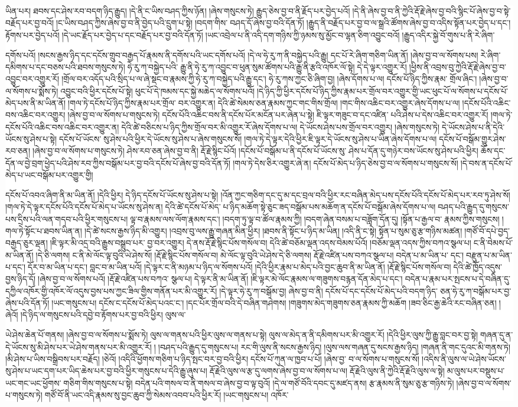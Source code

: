 ཡིན་པར། ཐབས་དང་ཤེས་རབ་བདག་ཉིད་རྒྱུད། །དེ་ནི་ང་ཡིས་བཤད་ཀྱིས་ཉོན། །ཞེས་གསུངས་ཏེ། རྒྱུད་ཅེས་བྱ་བ་ནི་རྗོད་པར་བྱེད་པའོ། །དེ་ནི་ཞེས་བྱ་བ་ནི་ཀྱེའི་རྡོ་རྗེ་ཞེས་བྱ་བའི་སྙིང་པོ་ཞེས་བྱ་བ་སྟེ་བརྗོད་པར་བྱ་བའོ། །ང་ཡིས་བཤད་ཀྱིས་ཞེས་བྱ་བ་ནི་བྱེད་པའི་དྲུག་པ་སྟེ། །བདག་གིས་
བཤད་དོ་ཞེས་བྱ་བའི་དོན་ཏོ། །རྒྱུད་ནི་བརྗོད་པར་བྱ་བ་ལ་སྒྲའི་ཚོགས་ཞེས་བྱ་བ་འདིས་སྟོན་པར་བྱེད་པ་དང་། རྟོགས་པར་བྱེད་པའོ། །དེ་ཡང་རྗོད་པར་བྱེད་པ་དང་བརྗོད་པར་བྱ་བའི་དོན་ཏོ། །ཡང་འབྲེལ་པ་ནི་འདི་དག་གཉིས་ཀྱི་ཉམས་སུ་མྱོང་བ་ལྷན་ཅིག་འབྱུང་བའོ། །རྒྱུད་འདིར་སྐྱེ་བོ་གུས་པ་ནི་རེ་ཞིག་

དགོས་པའོ། །སངས་རྒྱས་ཉིད་དང་དངོས་གྲུབ་བརྒྱད་པོ་རྣམས་ནི་དགོས་པའི་ཡང་དགོས་པའོ། །དེ་ལ་ཧེ་རུ་ཀ་ནི་བསྐྱེད་པའི་རྒྱུ། དང་པོ་རེ་ཞིག་གཅིག་ཡིན་ནོ། །ཞེས་བྱ་བ་ལ་སོགས་པས། རེ་ཞིག་དམིགས་པ་དང་བཅས་པའི་ཐབས་གསུངས་ཏེ། ཧེ་རུ་ཀ་བསྐྱེད་པའི་
རྒྱུ་ནི་ཧེ་རུ་ཀ་འབྱུང་བ་ཕུན་སུམ་ཚོགས་པའི་རྒྱུ་ནི་རྩའི་འཁོར་ལོ་སྟེ། དེ་དེ་ལྟར་འགྱུར་རོ། །ཕྱིས་ནི་འབྲས་བུ་ཀྱེའི་རྡོ་རྗེ་ཞེས་བྱ་བ་འབྱུང་བར་འགྱུར་རོ། །གྲོལ་བར་འདོད་པའི་སྲིད་པ་ལ་ཞེ་སྡང་བ་རྣམས་ཀྱི་ཧེ་རུ་ཀ་བསྐྱེད་པའི་རྒྱུ་དང་། ཧེ་རུ་ཀས་ཀྱང་ཅི་ཞིག་བྱ། །ཞེས་དོགས་པ་ལ། དངོས་པོ་ཉིད་ཀྱིས་རྣམ་
གྲོལ་ཞིང་། །ཞེས་བྱ་བ་ལ་སོགས་པ་སྨོས་ཏེ། འབྱུང་བའི་ཕྱིར་དངོས་པོ་སྟེ། ཕུང་པོ་དེ་ཁམས་དང་སྐྱེ་མཆེད་ལ་སོགས་པའོ། །དེ་ཉིད་ཀྱི་ཕྱིར་དངོས་པོ་ཉིད་ཀྱིས་རྣམ་པར་གྲོལ་བར་འགྱུར་གྱི་ཡང་ཕུང་པོ་ལ་སོགས་པ་དངོས་པོ་མེད་པས་ནི་མ་ཡིན་ནོ། །གལ་ཏེ་དངོས་པོ་ཉིད་ཀྱིས་རྣམ་པར་གྲོལ་
བར་འགྱུར་ན། དེའི་ཚེ་སེམས་ཅན་རྣམས་ཀྱང་གང་གིས་གྲོལ། །གང་གིས་འཆིང་བར་འགྱུར་ཞེས་དོགས་པ་ལ། །དངོས་པོའི་འཆིང་བས་འཆིང་བར་འགྱུར། །ཞེས་བྱ་བ་ལ་སོགས་པ་གསུངས་ཏེ། དངོས་པོའི་འཆིང་བས་ནི་དངོས་པོར་མངོན་པར་ཞེན་པ་སྟེ། ཇི་ལྟར་གཟུང་བ་དང་འཛིན་
པའི་ཤེས་པ་དེས་འཆིང་བར་འགྱུར་རོ། །གལ་ཏེ་དངོས་པོའི་འཆིང་བས་འཆིང་བར་འགྱུར་ན། དེའི་ཚེ་བཅིངས་པ་ཉིད་ཀྱིས་གྲོལ་བར་མི་འགྱུར་རོ་ཞེས་དོགས་པ་ལ། དེ་ཡོངས་ཤེས་པས་གྲོལ་བར་འགྱུར། །ཞེས་གསུངས་ཏེ། དེ་ཡོངས་ཤེས་པ་ནི་དེའི་ཡོངས་སུ་ཤེས་པ་སྟེ། དངོས་པོ་ཡོངས་
སུ་ཤེས་པའི་ཕྱིར་དེ་ཡོངས་སུ་ཤེས་པ་ཞེས་གསུངས་སོ། །གལ་ཏེ་དེ་ལྟར་དེའི་ཕྱིར་ཇི་ལྟར་དེ་ཡོངས་སུ་ཤེས་པ་ཡིན་ཞེས་དོགས་པ་ལ། དངོས་པོ་བསྒོམ་གྱུར་ཤེས་རབ་ཅན། །ཞེས་བྱ་བ་ལ་སོགས་པ་གསུངས་ཏེ། ཤེས་རབ་ཅན་ཞེས་བྱ་བ་ནི། རྡོ་རྗེ་སྙིང་པོའོ། །དངོས་པོ་བསྒོམ་པ་ནི་དངོས་པོ་ཡོངས་སུ་
ཤེས་པ་དོན་དུ་གཉེར་བས་ཡོངས་སུ་ཤེས་པའི་ཕྱིར། ཆོས་དང་དོན་ལ་བྱེ་བྲག་ཕྱེད་པའི་ཤེས་རབ་ཀྱིས་བསྒོམ་པར་བྱ་བའི་དངོས་པོ་ཞེས་བྱ་བའི་དོན་ཏོ། །གལ་ཏེ་དེས་ཅིར་འགྱུར་ཞེ་ན། དངོས་པོ་མེད་པ་ཉིད་ཅེས་བྱ་བ་ལ་སོགས་པ་གསུངས་སོ། །དེ་བས་ན་དངོས་པོ་མེད་པ་ཡང་བསྒོམ་པར་འགྱུར་གྱི།

དངོས་པོ་འབའ་ཞིག་ནི་མ་ཡིན་ནོ། །དེའི་ཕྱིར། དེ་ཉིད་དངོས་པོ་ཡོངས་སུ་ཤེས་པ་སྟེ། །འོན་ཀྱང་གཅིག་དང་དུ་མ་དང་བྲལ་བའི་ཕྱིར་རང་བཞིན་མེད་པས་དངོས་པོའི་དངོས་པོ་མེད་པར་རབ་ཏུ་ཤེས་སོ། །གལ་ཏེ་དེ་ལྟར་དངོས་པོའི་དངོས་པོ་མེད་པ་ཡོངས་སུ་ཤེས་ན། དེའི་ཚེ་དངོས་པོ་མེད་
པ་ཉིད་མཆོག་སྟེ་ཅུང་ཟད་བསྒོམ་པས་མཆོག་ན་དངོས་པོ་བསྒོམ་ཞེས་དོགས་པ་ལ། བཤད་པའི་རྒྱུད་དུ་གསུངས་པས་དྲིས་པའི་ལན་གདབ་པའི་ཕྱིར་གསུངས་པ། ལྟ་བ་རྣམས་ལས་ལོག་རྣམས་དང་། །བདག་ཏུ་ལྟ་བ་ཚོལ་རྣམས་ཀྱི། །བདག་ཞེན་བསམ་པ་བཟློག་དོན་དུ། །སྟོན་པ་རྒྱལ་བ་
རྣམས་ཀྱིས་གསུངས། །གལ་ཏེ་སྟོང་པ་ཐབས་ཡིན་ན། །དེ་ཚེ་སངས་རྒྱས་ཉིད་མི་འགྱུར། །འབྲས་བུ་ལས་རྒྱུ་གཞན་མིན་ཕྱིར། །ཐབས་ནི་སྟོང་པ་ཉིད་མ་ཡིན། །འདི་ནི་ང་སྟེ། སྟོན་པ་སུམ་ཅུ་རྩ་གཉིས་མཚན། །གཙོ་བོ་དཔེ་བྱད་བརྒྱད་ཅུར་ལྡན། །ཇི་ལྟར་མི་འདྲ་བའི་རྒྱུས་བསྒྲུབ་པར་
བྱ་བར་འགྱུར། དེ་ནས་རྡོ་རྗེ་སྙིང་པོས་གསོལ་བ། དེའི་ཚེ་བཅོམ་ལྡན་འདས་བེམས་པོའོ། །བཅོམ་ལྡན་འདས་ཀྱིས་བཀའ་སྩལ་པ། ང་ནི་བེམས་པོ་མ་ཡིན་ནོ། །དེ་ཅི་ལགས། ང་ནི་མེ་ལོང་ལྟ་བུའི་ཡེ་ཤེས་སོ། །རྡོ་རྗེ་སྙིང་པོས་གསོལ་བ། མེ་ལོང་ལྟ་བུའི་ཡེ་ཤེས་དེ་ཅི་ལགས། རྡོ་རྗེ་འཛིན་པས་བཀའ་སྩལ་པ། བདེན་པ་མ་ཡིན་པ་
དང་། བརྫུན་པ་མ་ཡིན་པ་དང་། དོར་བ་མ་ཡིན་པ་དང་། བླང་བ་མ་ཡིན་པའོ། །དེ་ལྟར་ང་ནི་མཉམ་པ་ཉིད་ལ་སོགས་པའོ། །དེའི་ཕྱིར་རྣམ་པ་མེད་པའི་བྱང་ཆུབ་ནི་མ་ཡིན་ནོ། །རྡོ་རྗེ་སྙིང་པོས་གསོལ་བ། དེའི་ཚེ་ཁྱོད་འདུས་བྱས་ཉིད་དོ། །ཞེས་བྱ་བ་ལ་སོགས་པའོ། །རྡོ་རྗེ་འཛིན་པས་བཀའ་
སྩལ་པ། དེ་ལྟར་ནི་མ་ཡིན་ནོ། །ཇི་ལྟར་མེ་ལོང་རྣམས་ལ་གཟུགས་བརྙན་དོན་མེད་པ་དང་། བདེན་པ་རྣམ་པར་སྤངས་པ་དེ་བཞིན་དུ་དཀྱིལ་འཁོར་གྱི་འཁོར་ལོ་འདུས་བྱས་པས་ཀྱང་ཟིལ་གྱིས་གནོན་པར་མི་འགྱུར་རོ། །དེ་ལྟར་ཧེ་རུ་ཀ་བསྒོམ་བྱ། ཞེས་བྱ་བ་ནི། དངོས་པོ་དང་དངོས་པོ་མེད་པའི་བདག་ཉིད་
ཅན་ཧེ་རུ་ཀ་བསྒོམ་པར་བྱ་ཞེས་པའི་དོན་ཏོ། །ཡང་གསུངས་པ། དངོས་ང་དངོས་པོ་མེད་པའང་ང་། །དང་པོར་གྲོལ་བའི་དེ་བཞིན་གཤེགས། །གཟུགས་མེད་གཟུགས་ཅན་རྣམས་ཀྱི་མཆོག །ཟབ་ཅིང་རྒྱ་ཆེའི་རང་བཞིན་ཅན། །ཞེའོ། །དེ་ཉིད་ལ་གསུངས་པའི་དབྱེ་བ་རྟོགས་པར་བྱ་བའི་ཕྱིར། ལུས་ལ་

ཡེ་ཤེས་ཆེན་པོ་གནས། །ཞེས་བྱ་བ་ལ་སོགས་པ་སྨོས་ཏེ། ལུས་ལ་གནས་པའི་ཕྱིར་ལུས་ལ་གནས་པ་སྟེ། ལུས་ལ་མེད་ན་ནི་དམིགས་པར་མི་འགྱུར་རོ། །དེའི་ཕྱིར་ལུས་ཀྱི་རྒྱུ་བླང་བར་བྱ་སྟེ། གཞན་དུ་ན་དེ་ཡོངས་སུ་མི་ཤེས་པར་ཡེ་ཤེས་གནས་པར་མི་འགྱུར་རོ། །
།བཤད་པའི་རྒྱུད་དུ་གསུངས་པ། རང་གི་ལུས་ནི་སངས་རྒྱས་ཉིད། །ལུས་ལས་གཞན་དུ་སངས་རྒྱས་ཉིད། །གཞན་ནི་གང་དུའང་མི་གནས་ཏེ། །མི་ཤེས་པ་ཡིས་བསྒྲིབས་པར་བརྗོད། །ཅེའོ། །འདིའི་ཕྱོགས་གཅིག་པ་ཉིད་སྤང་བར་བྱ་བའི་ཕྱིར། དངོས་པོ་ཀུན་ལ་ཁྱབ་པ་པོ། །ཞེས་བྱ་
བ་ལ་སོགས་པ་གསུངས་སོ། །འདིས་ནི་ལུས་ལ་ཡེ་ཤེས་ཡོངས་སུ་ཤེས་པ་ཡང་དག་པར་ཡིད་ཆེས་པར་བྱ་བའི་ཕྱིར་གསུངས་པ་དེའི་རྒྱུ་ཞུས་པ། རྡོ་རྗེའི་ལུས་ལ་རྩ་དུ་ལགས་ཞེས་བྱ་བ་ལ་སོགས་པ་ལ། རྡོ་རྗེའི་ལུས་ནི་ཀྱེའི་རྡོ་རྗེའི་ལུས་ལ་སྟེ། མ་ལུས་པར་བསྡུས་པ་ཡང་གང་ཡང་ཕྱོགས་
གཅིག་གིས་གསུངས་པ་སྟེ། བདེན་པའི་གསལ་བ་ནི་གསལ་བ་ཞེས་བྱ་བ་ལྟ་བུའོ། །དེ་ལ་གཙོ་བོའི་དབང་དུ་མཛད་ནས། རྩ་རྣམས་ནི་སུམ་ཅུ་རྩ་གཉིས་ཏེ། །ཞེས་བྱ་བ་ལ་སོགས་པ་གསུངས་ཏེ། གཙོ་བོ་ནི་ཡང་འདི་རྣམས་སུ་བྱང་ཆུབ་ཀྱི་སེམས་འབབ་པའི་ཕྱིར་རོ། །ཡང་གསུངས་པ། འཁོར་
